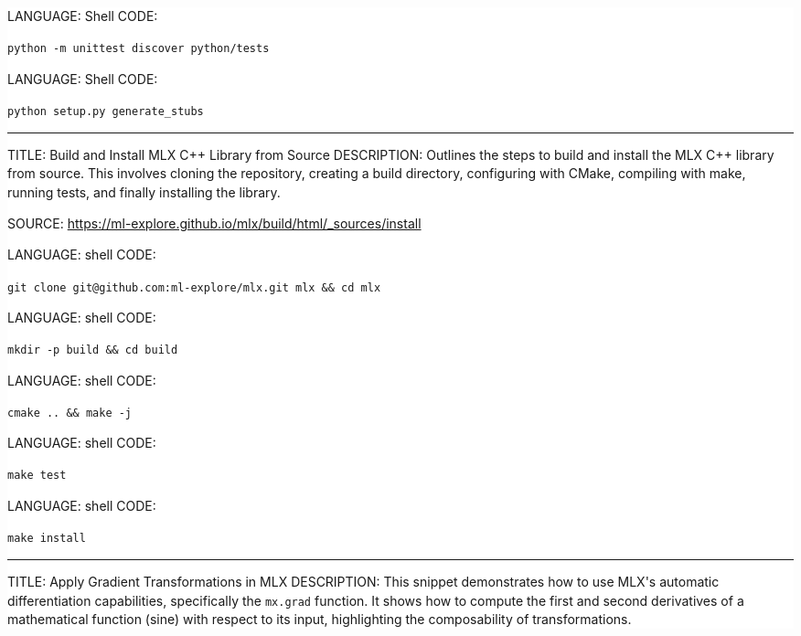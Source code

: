 LANGUAGE: Shell
CODE:

```
python -m unittest discover python/tests
```

LANGUAGE: Shell
CODE:

```
python setup.py generate_stubs
```

---

TITLE: Build and Install MLX C++ Library from Source
DESCRIPTION: Outlines the steps to build and install the MLX C++ library from source. This involves cloning the repository, creating a build directory, configuring with CMake, compiling with make, running tests, and finally installing the library.

SOURCE: https://ml-explore.github.io/mlx/build/html/_sources/install

LANGUAGE: shell
CODE:

```
git clone git@github.com:ml-explore/mlx.git mlx && cd mlx
```

LANGUAGE: shell
CODE:

```
mkdir -p build && cd build
```

LANGUAGE: shell
CODE:

```
cmake .. && make -j
```

LANGUAGE: shell
CODE:

```
make test
```

LANGUAGE: shell
CODE:

```
make install
```

---

TITLE: Apply Gradient Transformations in MLX
DESCRIPTION: This snippet demonstrates how to use MLX's automatic differentiation capabilities, specifically the `mx.grad` function. It shows how to compute the first and second derivatives of a mathematical function (sine) with respect to its input, highlighting the composability of transformations.

